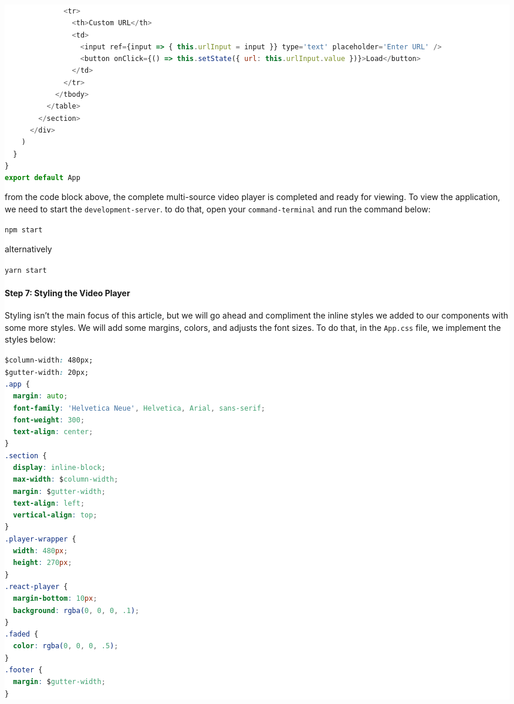 ```JavaScript
              <tr>
                <th>Custom URL</th>
                <td>
                  <input ref={input => { this.urlInput = input }} type='text' placeholder='Enter URL' />
                  <button onClick={() => this.setState({ url: this.urlInput.value })}>Load</button>
                </td>
              </tr>
            </tbody>
          </table>
        </section>
      </div>
    )
  }
}
export default App
```
from the code block above, the complete multi-source video player is completed and ready for viewing.
To view the application, we need to start the `development-server`. to do that, open your `command-terminal` and run the command below:

```bash
npm start
```
alternatively
```bash
yarn start
```
#### Step 7: Styling the Video Player
Styling isn’t the main focus of this article, but we will go ahead and compliment the inline styles we added to our components with some more styles. We will add some margins, colors, and adjusts the font sizes. To do that, in the `App.css` file, we implement the styles below:
```CSS
$column-width: 480px;
$gutter-width: 20px;
.app {
  margin: auto;
  font-family: 'Helvetica Neue', Helvetica, Arial, sans-serif;
  font-weight: 300;
  text-align: center;
}
.section {
  display: inline-block;
  max-width: $column-width;
  margin: $gutter-width;
  text-align: left;
  vertical-align: top;
}
.player-wrapper {
  width: 480px;
  height: 270px;
}
.react-player {
  margin-bottom: 10px;
  background: rgba(0, 0, 0, .1);
}
.faded {
  color: rgba(0, 0, 0, .5);
}
.footer {
  margin: $gutter-width;
}
```